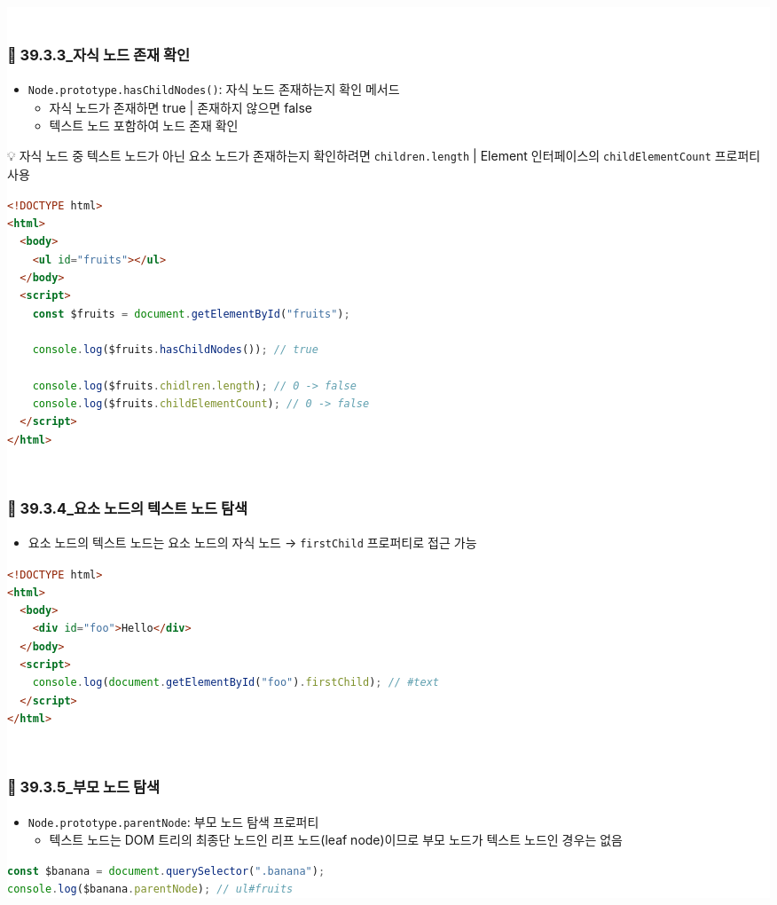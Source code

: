 <br/>

### 🔸 39.3.3\_자식 노드 존재 확인

- `Node.prototype.hasChildNodes()`: 자식 노드 존재하는지 확인 메서드
  - 자식 노드가 존재하면 true | 존재하지 않으면 false
  - 텍스트 노드 포함하여 노드 존재 확인

💡 자식 노드 중 텍스트 노드가 아닌 요소 노드가 존재하는지 확인하려면 `children.length` | Element 인터페이스의 `childElementCount` 프로퍼티 사용

```html
<!DOCTYPE html>
<html>
  <body>
    <ul id="fruits"></ul>
  </body>
  <script>
    const $fruits = document.getElementById("fruits");

    console.log($fruits.hasChildNodes()); // true

    console.log($fruits.chidlren.length); // 0 -> false
    console.log($fruits.childElementCount); // 0 -> false
  </script>
</html>
```

<br/>

### 🔸 39.3.4\_요소 노드의 텍스트 노드 탐색

- 요소 노드의 텍스트 노드는 요소 노드의 자식 노드 → `firstChild` 프로퍼티로 접근 가능

```html
<!DOCTYPE html>
<html>
  <body>
    <div id="foo">Hello</div>
  </body>
  <script>
    console.log(document.getElementById("foo").firstChild); // #text
  </script>
</html>
```

<br/>

### 🔸 39.3.5\_부모 노드 탐색

- `Node.prototype.parentNode`: 부모 노드 탐색 프로퍼티
  - 텍스트 노드는 DOM 트리의 최종단 노드인 리프 노드(leaf node)이므로 부모 노드가 텍스트 노드인 경우는 없음

```jsx
const $banana = document.querySelector(".banana");
console.log($banana.parentNode); // ul#fruits
```
